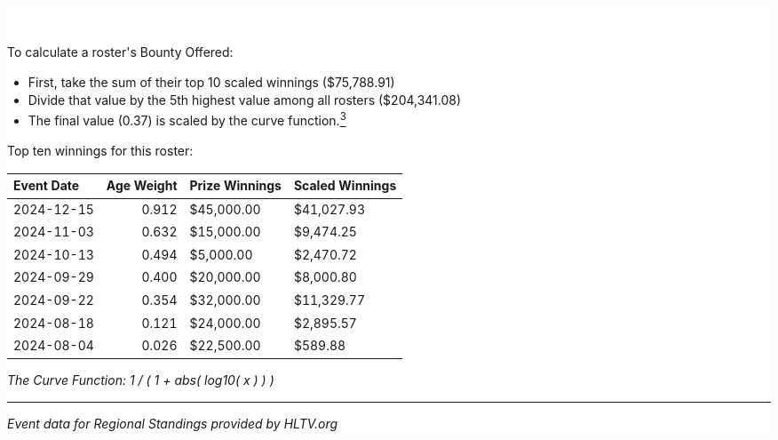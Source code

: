 <br />
<span id="table2"></span><br />
To calculate a roster's Bounty Offered:<br />

- First, take the sum of their top 10 scaled winnings ($75,788.91)
- Divide that value by the 5th highest value among all rosters ($204,341.08)
- The final value (0.37) is scaled by the curve function.[<sup>3</sup>](#curveFunction)

Top ten winnings for this roster:<br />

| Event Date | Age Weight | Prize Winnings | Scaled Winnings |
| :- | -: | :- | :- |
| 2024-12-15 |      0.912 | $45,000.00     | $41,027.93      |
| 2024-11-03 |      0.632 | $15,000.00     | $9,474.25       |
| 2024-10-13 |      0.494 | $5,000.00      | $2,470.72       |
| 2024-09-29 |      0.400 | $20,000.00     | $8,000.80       |
| 2024-09-22 |      0.354 | $32,000.00     | $11,329.77      |
| 2024-08-18 |      0.121 | $24,000.00     | $2,895.57       |
| 2024-08-04 |      0.026 | $22,500.00     | $589.88         |


<span id="curveFunction"></span>_The Curve Function: 1 / ( 1 + abs( log10( x ) ) )_<br />

---
_Event data for Regional Standings provided by HLTV.org_<br />
